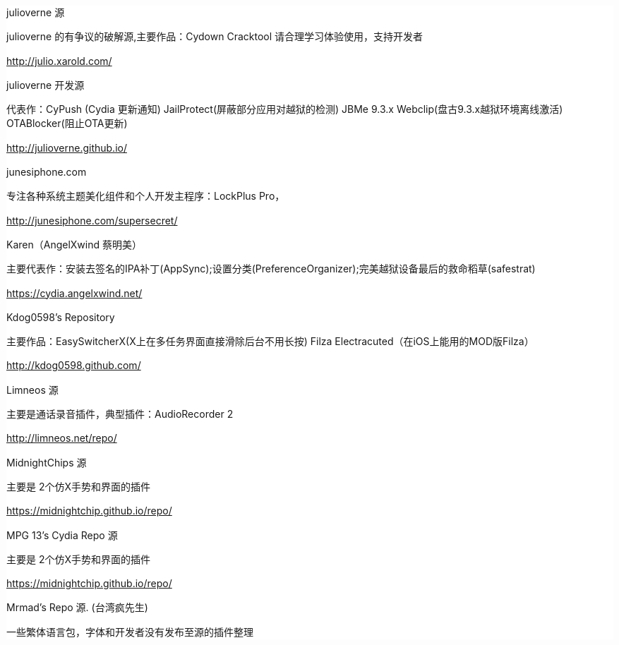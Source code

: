 
julioverne 源

julioverne 的有争议的破解源,主要作品：Cydown Cracktool 请合理学习体验使用，支持开发者

http://julio.xarold.com/

julioverne 开发源

代表作：CyPush (Cydia 更新通知) JailProtect(屏蔽部分应用对越狱的检测) JBMe 9.3.x Webclip(盘古9.3.x越狱环境离线激活) OTABlocker(阻止OTA更新) 

http://julioverne.github.io/



junesiphone.com

专注各种系统主题美化组件和个人开发主程序：LockPlus Pro，

http://junesiphone.com/supersecret/



Karen（AngelXwind 蔡明美）

主要代表作：安装去签名的IPA补丁(AppSync);设置分类(PreferenceOrganizer);完美越狱设备最后的救命稻草(safestrat)

https://cydia.angelxwind.net/



Kdog0598’s Repository

主要作品：EasySwitcherX(X上在多任务界面直接滑除后台不用长按) Filza Electracuted（在iOS上能用的MOD版Filza）

http://kdog0598.github.com/



Limneos 源

主要是通话录音插件，典型插件：AudioRecorder 2

http://limneos.net/repo/



MidnightChips 源

主要是 2个仿X手势和界面的插件

https://midnightchip.github.io/repo/



MPG 13’s Cydia Repo 源

主要是 2个仿X手势和界面的插件

https://midnightchip.github.io/repo/





Mrmad’s Repo 源. (台湾疯先生)

一些繁体语言包，字体和开发者没有发布至源的插件整理
